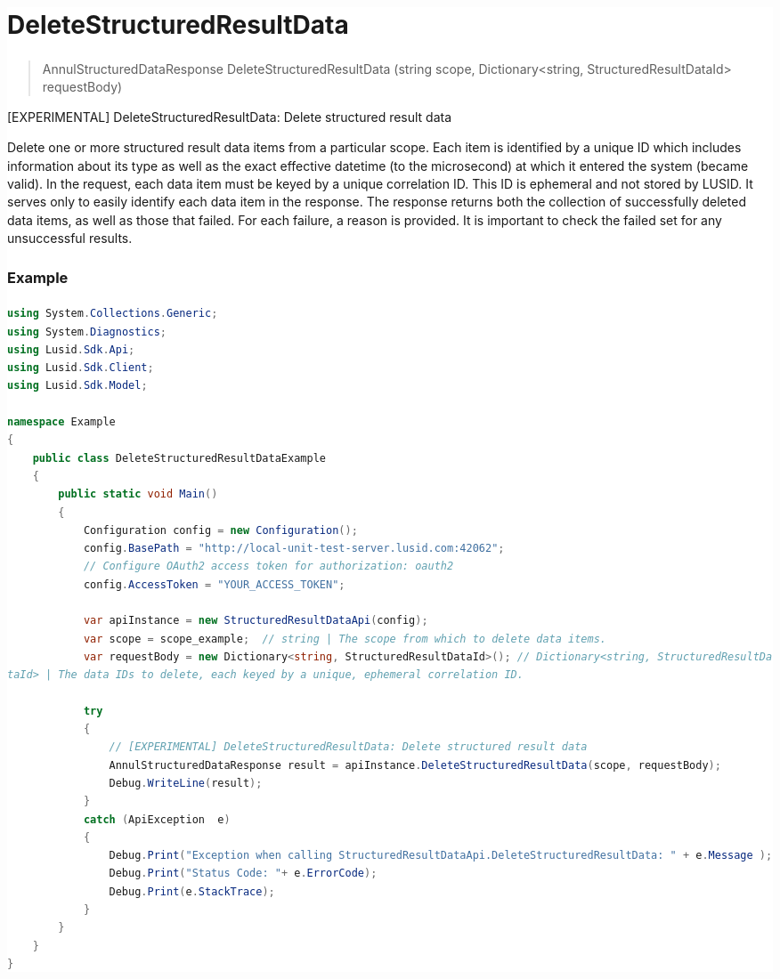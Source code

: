 <a name="deletestructuredresultdata"></a>
# **DeleteStructuredResultData**
> AnnulStructuredDataResponse DeleteStructuredResultData (string scope, Dictionary<string, StructuredResultDataId> requestBody)

[EXPERIMENTAL] DeleteStructuredResultData: Delete structured result data

Delete one or more structured result data items from a particular scope. Each item is identified by a unique ID which includes  information about its type as well as the exact effective datetime (to the microsecond) at which it entered the system (became valid).                In the request, each data item must be keyed by a unique correlation ID. This ID is ephemeral and not stored by LUSID.  It serves only to easily identify each data item in the response.                The response returns both the collection of successfully deleted data items, as well as those that failed.  For each failure, a reason is provided.                It is important to check the failed set for any unsuccessful results.

### Example
```csharp
using System.Collections.Generic;
using System.Diagnostics;
using Lusid.Sdk.Api;
using Lusid.Sdk.Client;
using Lusid.Sdk.Model;

namespace Example
{
    public class DeleteStructuredResultDataExample
    {
        public static void Main()
        {
            Configuration config = new Configuration();
            config.BasePath = "http://local-unit-test-server.lusid.com:42062";
            // Configure OAuth2 access token for authorization: oauth2
            config.AccessToken = "YOUR_ACCESS_TOKEN";

            var apiInstance = new StructuredResultDataApi(config);
            var scope = scope_example;  // string | The scope from which to delete data items.
            var requestBody = new Dictionary<string, StructuredResultDataId>(); // Dictionary<string, StructuredResultDataId> | The data IDs to delete, each keyed by a unique, ephemeral correlation ID.

            try
            {
                // [EXPERIMENTAL] DeleteStructuredResultData: Delete structured result data
                AnnulStructuredDataResponse result = apiInstance.DeleteStructuredResultData(scope, requestBody);
                Debug.WriteLine(result);
            }
            catch (ApiException  e)
            {
                Debug.Print("Exception when calling StructuredResultDataApi.DeleteStructuredResultData: " + e.Message );
                Debug.Print("Status Code: "+ e.ErrorCode);
                Debug.Print(e.StackTrace);
            }
        }
    }
}
```
